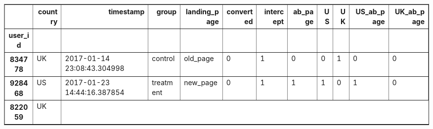<div>
<table border="1" class="dataframe">
  <thead>
    <tr style="text-align: right;">
      <th></th>
      <th>country</th>
      <th>timestamp</th>
      <th>group</th>
      <th>landing_page</th>
      <th>converted</th>
      <th>intercept</th>
      <th>ab_page</th>
      <th>US</th>
      <th>UK</th>
      <th>US_ab_page</th>
      <th>UK_ab_page</th>
    </tr>
    <tr>
      <th>user_id</th>
      <th></th>
      <th></th>
      <th></th>
      <th></th>
      <th></th>
      <th></th>
      <th></th>
      <th></th>
      <th></th>
      <th></th>
      <th></th>
    </tr>
  </thead>
  <tbody>
    <tr>
      <th>834778</th>
      <td>UK</td>
      <td>2017-01-14 23:08:43.304998</td>
      <td>control</td>
      <td>old_page</td>
      <td>0</td>
      <td>1</td>
      <td>0</td>
      <td>0</td>
      <td>1</td>
      <td>0</td>
      <td>0</td>
    </tr>
    <tr>
      <th>928468</th>
      <td>US</td>
      <td>2017-01-23 14:44:16.387854</td>
      <td>treatment</td>
      <td>new_page</td>
      <td>0</td>
      <td>1</td>
      <td>1</td>
      <td>1</td>
      <td>0</td>
      <td>1</td>
      <td>0</td>
    </tr>
    <tr>
      <th>822059</th>
      <td>UK</td>